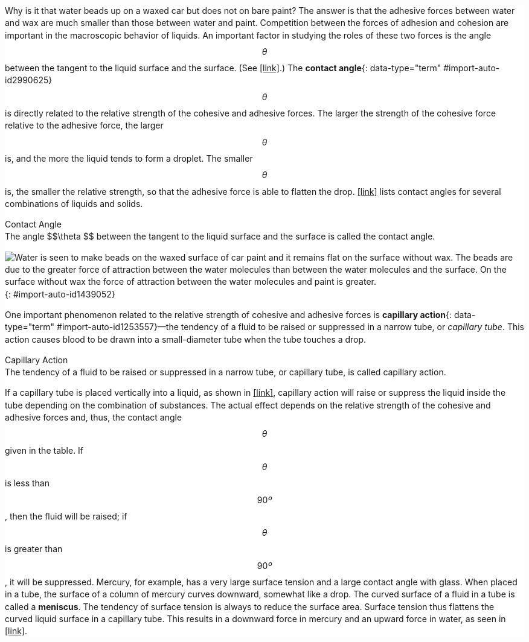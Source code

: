 Why is it that water beads up on a waxed car but does not on bare paint? The answer is that the adhesive forces between water and wax are much smaller than those between water and paint. Competition between the forces of adhesion and cohesion are important in the macroscopic behavior of liquids. An important factor in studying the roles of these two forces is the angle $$\theta $$
 between the tangent to the liquid surface and the surface. (See [\[link\]](#import-auto-id1439052).) The **contact angle**{: data-type="term" #import-auto-id2990625} $$\theta $$
 is directly related to the relative strength of the cohesive and adhesive forces. The larger the strength of the cohesive force relative to the adhesive force, the larger $$\theta $$
 is, and the more the liquid tends to form a droplet. The smaller $$\theta $$
 is, the smaller the relative strength, so that the adhesive force is able to flatten the drop. [\[link\]](#import-auto-id3245851) lists contact angles for several combinations of liquids and solids.

<div data-type="note" data-has-label="true" data-label="" markdown="1">
<div data-type="title">
Contact Angle
</div>
The angle $$\theta $$
 between the tangent to the liquid surface and the surface is called the contact angle.

</div>

 ![Water is seen to make beads on the waxed surface of car paint and it remains flat on the surface without wax. The beads are due to the greater force of attraction between the water molecules than between the water molecules and the surface. On the surface without wax the force of attraction between the water molecules and paint is greater.](../resources/Figure_12_08_08a.jpg "In the photograph, water beads on the waxed car paint and flattens on the unwaxed paint. (a) Water forms beads on the waxed surface because the cohesive forces responsible for surface tension are larger than the adhesive forces, which tend to flatten the drop. (b) Water beads on bare paint are flattened considerably because the adhesive forces between water and paint are strong, overcoming surface tension. The contact angle &#x3B8; size 12{&#x3B8;} {} is directly related to the relative strengths of the cohesive and adhesive forces. The larger &#x3B8; size 12{&#x3B8;} {} is, the larger the ratio of cohesive to adhesive forces. (credit: P. P. Urone)"){: #import-auto-id1439052}

One important phenomenon related to the relative strength of cohesive and adhesive forces is **capillary action**{: data-type="term" #import-auto-id1253557}—the tendency of a fluid to be raised or suppressed in a narrow tube, or *capillary tube*. This action causes blood to be drawn into a small-diameter tube when the tube touches a drop.

<div data-type="note" data-has-label="true" data-label="" markdown="1">
<div data-type="title">
Capillary Action
</div>
The tendency of a fluid to be raised or suppressed in a narrow tube, or capillary tube, is called capillary action.

</div>

If a capillary tube is placed vertically into a liquid, as shown in [\[link\]](#fs-id1333088), capillary action will raise or suppress the liquid inside the tube depending on the combination of substances. The actual effect depends on the relative strength of the cohesive and adhesive forces and, thus, the contact angle $$\theta $$
 given in the table. If $$\theta $$
 is less than $$90º$$
, then the fluid will be raised; if $$\theta $$
 is greater than $$90º$$
, it will be suppressed. Mercury, for example, has a very large surface tension and a large contact angle with glass. When placed in a tube, the surface of a column of mercury curves downward, somewhat like a drop. The curved surface of a fluid in a tube is called a **meniscus**. The tendency of surface tension is always to reduce the surface area. Surface tension thus flattens the curved liquid surface in a capillary tube. This results in a downward force in mercury and an upward force in water, as seen in [\[link\]](#fs-id1333088).

